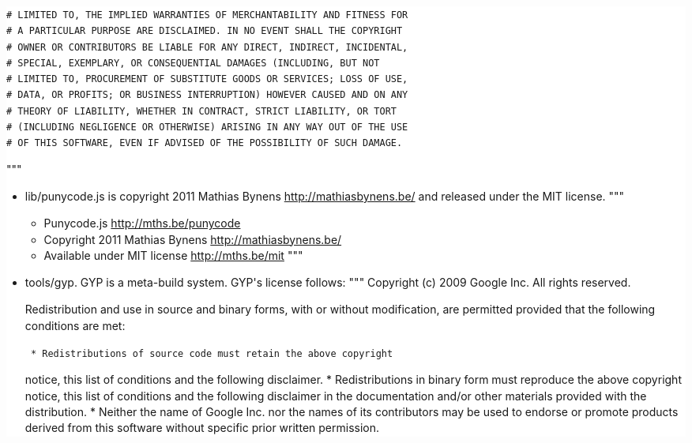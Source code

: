     # LIMITED TO, THE IMPLIED WARRANTIES OF MERCHANTABILITY AND FITNESS FOR
    # A PARTICULAR PURPOSE ARE DISCLAIMED. IN NO EVENT SHALL THE COPYRIGHT
    # OWNER OR CONTRIBUTORS BE LIABLE FOR ANY DIRECT, INDIRECT, INCIDENTAL,
    # SPECIAL, EXEMPLARY, OR CONSEQUENTIAL DAMAGES (INCLUDING, BUT NOT
    # LIMITED TO, PROCUREMENT OF SUBSTITUTE GOODS OR SERVICES; LOSS OF USE,
    # DATA, OR PROFITS; OR BUSINESS INTERRUPTION) HOWEVER CAUSED AND ON ANY
    # THEORY OF LIABILITY, WHETHER IN CONTRACT, STRICT LIABILITY, OR TORT
    # (INCLUDING NEGLIGENCE OR OTHERWISE) ARISING IN ANY WAY OUT OF THE USE
    # OF THIS SOFTWARE, EVEN IF ADVISED OF THE POSSIBILITY OF SUCH DAMAGE.
  """

- lib/punycode.js is copyright 2011 Mathias Bynens <http://mathiasbynens.be/>
  and released under the MIT license.
  """
    * Punycode.js <http://mths.be/punycode>
    * Copyright 2011 Mathias Bynens <http://mathiasbynens.be/>
    * Available under MIT license <http://mths.be/mit>
  """

- tools/gyp. GYP is a meta-build system. GYP's license follows:
  """
    Copyright (c) 2009 Google Inc. All rights reserved.

    Redistribution and use in source and binary forms, with or without
    modification, are permitted provided that the following conditions are
    met:

       * Redistributions of source code must retain the above copyright
    notice, this list of conditions and the following disclaimer.
       * Redistributions in binary form must reproduce the above
    copyright notice, this list of conditions and the following disclaimer
    in the documentation and/or other materials provided with the
    distribution.
       * Neither the name of Google Inc. nor the names of its
    contributors may be used to endorse or promote products derived from
    this software without specific prior written permission.
